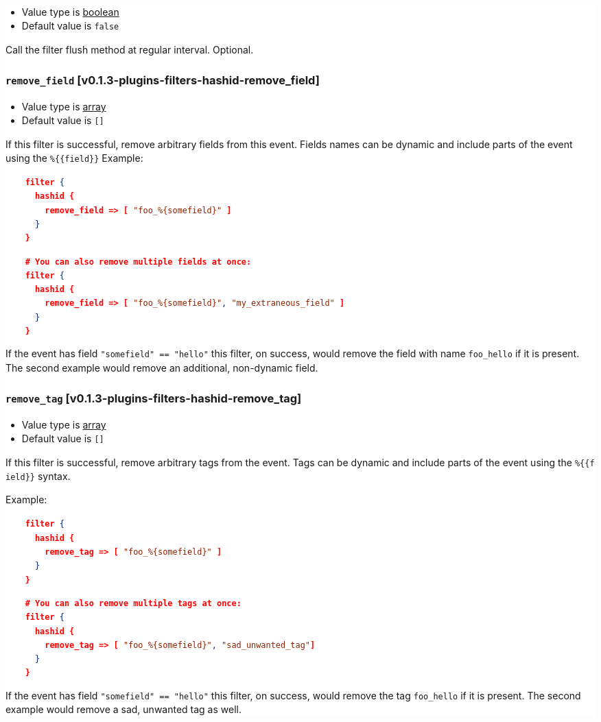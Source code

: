 * Value type is [boolean](logstash://reference/configuration-file-structure.md#boolean)
* Default value is `false`

Call the filter flush method at regular interval. Optional.


### `remove_field` [v0.1.3-plugins-filters-hashid-remove_field]

* Value type is [array](logstash://reference/configuration-file-structure.md#array)
* Default value is `[]`

If this filter is successful, remove arbitrary fields from this event. Fields names can be dynamic and include parts of the event using the `%{{field}}` Example:

```json
    filter {
      hashid {
        remove_field => [ "foo_%{somefield}" ]
      }
    }
```

```json
    # You can also remove multiple fields at once:
    filter {
      hashid {
        remove_field => [ "foo_%{somefield}", "my_extraneous_field" ]
      }
    }
```

If the event has field `"somefield" == "hello"` this filter, on success, would remove the field with name `foo_hello` if it is present. The second example would remove an additional, non-dynamic field.


### `remove_tag` [v0.1.3-plugins-filters-hashid-remove_tag]

* Value type is [array](logstash://reference/configuration-file-structure.md#array)
* Default value is `[]`

If this filter is successful, remove arbitrary tags from the event. Tags can be dynamic and include parts of the event using the `%{{field}}` syntax.

Example:

```json
    filter {
      hashid {
        remove_tag => [ "foo_%{somefield}" ]
      }
    }
```

```json
    # You can also remove multiple tags at once:
    filter {
      hashid {
        remove_tag => [ "foo_%{somefield}", "sad_unwanted_tag"]
      }
    }
```

If the event has field `"somefield" == "hello"` this filter, on success, would remove the tag `foo_hello` if it is present. The second example would remove a sad, unwanted tag as well.



